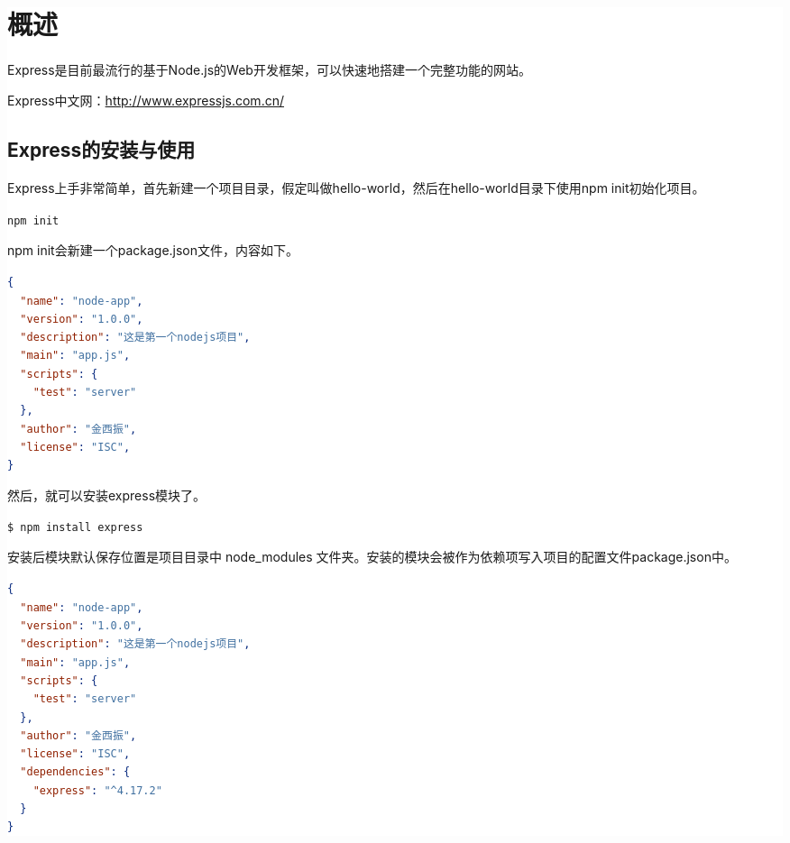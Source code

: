 # 概述


Express是目前最流行的基于Node.js的Web开发框架，可以快速地搭建一个完整功能的网站。

Express中文网：http://www.expressjs.com.cn/

## Express的安装与使用

Express上手非常简单，首先新建一个项目目录，假定叫做hello-world，然后在hello-world目录下使用npm init初始化项目。

```
npm init
```

npm init会新建一个package.json文件，内容如下。

```json
{
  "name": "node-app",
  "version": "1.0.0",
  "description": "这是第一个nodejs项目",
  "main": "app.js",
  "scripts": {
    "test": "server"
  },
  "author": "金西振",
  "license": "ISC",
}
```

然后，就可以安装express模块了。

```
$ npm install express
```

安装后模块默认保存位置是项目目录中 node_modules 文件夹。安装的模块会被作为依赖项写入项目的配置文件package.json中。

```json
{
  "name": "node-app",
  "version": "1.0.0",
  "description": "这是第一个nodejs项目",
  "main": "app.js",
  "scripts": {
    "test": "server"
  },
  "author": "金西振",
  "license": "ISC",
  "dependencies": {
    "express": "^4.17.2"
  }
}
```
